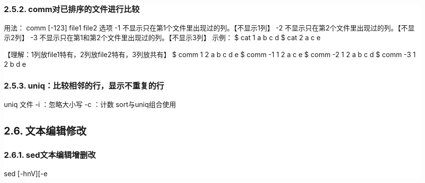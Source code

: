 ### 2.5.2.  comm对已排序的文件进行比较
用法：
comm [-123] file1 file2
选项
-1   不显示只在第1个文件里出现过的列。【不显示1列】
-2   不显示只在第2个文件里出现过的列。【不显示2列】
-3   不显示只在第1和第2个文件里出现过的列。【不显示3列】
示例：
$ cat 1
a
b
c
d
$ cat 2
a
c
e

【理解：1列放file1特有，2列放file2特有，3列放共有】
$ comm 1 2
a
b
c
d
	  e
$ comm -1 1 2
	  a
	  c
e
$ comm -2 1 2
	  a
b
	  c
d
$ comm -3 1 2
b
d
	  e
### 2.5.3.  uniq：比较相邻的行，显示不重复的行
uniq 文件
	-i ：忽略大小写
	-c ：计数
sort与uniq组合使用

## 2.6. 文本编辑修改
### 2.6.1.  sed文本编辑增删改
sed [-hnV][-e<script>][-f<script文件>][文本文件]
参数说明：
-e<script>或--expression=<script> 以选项中指定的script来处理输入的文本文件。
-f<script文件>或--file=<script文件> 以选项中指定的script文件来处理输入的文本文件。
-h或--help 显示帮助。
-n或--quiet或--silent 仅显示script处理后的结果。
-V或--version 显示版本信息。
动作说明：
a ：新增， a 的后面可以接字串，而这些字串会在新的一行出现(目前的下一行)～
c ：取代， c 的后面可以接字串，这些字串可以取代 n1,n2 之间的行！
d ：删除，因为是删除啊，所以 d 后面通常不接任何咚咚；
i ：插入， i 的后面可以接字串，而这些字串会在新的一行出现(目前的上一行)；
p ：打印，亦即将某个选择的数据印出。通常 p 会与参数 sed -n 一起运行～
s ：取代，可以直接进行取代的工作哩！通常这个 s 的动作可以搭配正规表示法！例如 1,20s/old/new/g 就是啦！
示例1：替换